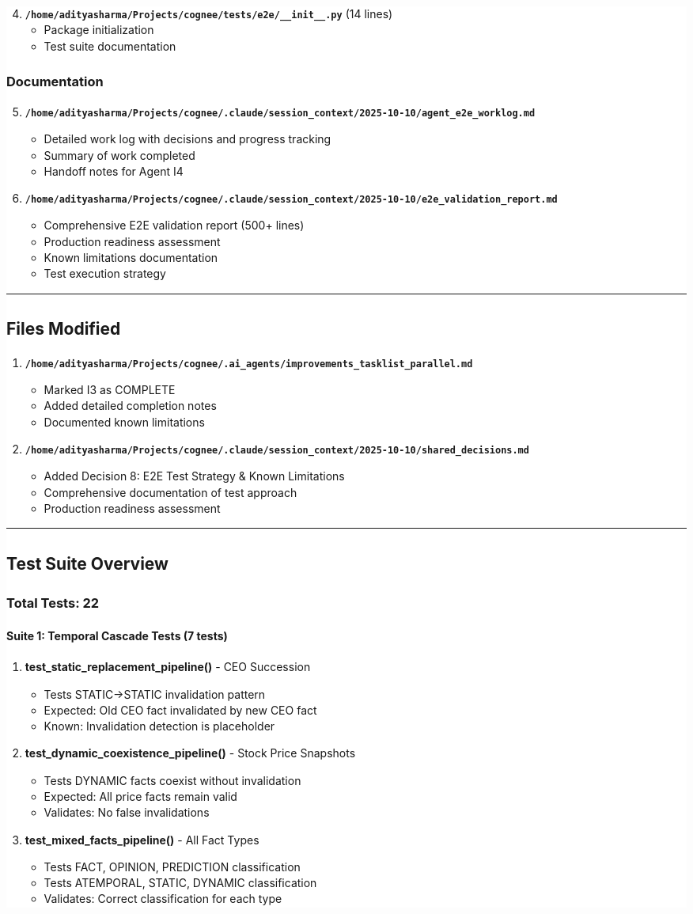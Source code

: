 4. **`/home/adityasharma/Projects/cognee/tests/e2e/__init__.py`** (14 lines)
   - Package initialization
   - Test suite documentation

### Documentation

5. **`/home/adityasharma/Projects/cognee/.claude/session_context/2025-10-10/agent_e2e_worklog.md`**
   - Detailed work log with decisions and progress tracking
   - Summary of work completed
   - Handoff notes for Agent I4

6. **`/home/adityasharma/Projects/cognee/.claude/session_context/2025-10-10/e2e_validation_report.md`**
   - Comprehensive E2E validation report (500+ lines)
   - Production readiness assessment
   - Known limitations documentation
   - Test execution strategy

---

## Files Modified

1. **`/home/adityasharma/Projects/cognee/.ai_agents/improvements_tasklist_parallel.md`**
   - Marked I3 as COMPLETE
   - Added detailed completion notes
   - Documented known limitations

2. **`/home/adityasharma/Projects/cognee/.claude/session_context/2025-10-10/shared_decisions.md`**
   - Added Decision 8: E2E Test Strategy & Known Limitations
   - Comprehensive documentation of test approach
   - Production readiness assessment

---

## Test Suite Overview

### Total Tests: 22

#### Suite 1: Temporal Cascade Tests (7 tests)

1. **test_static_replacement_pipeline()** - CEO Succession
   - Tests STATIC→STATIC invalidation pattern
   - Expected: Old CEO fact invalidated by new CEO fact
   - Known: Invalidation detection is placeholder

2. **test_dynamic_coexistence_pipeline()** - Stock Price Snapshots
   - Tests DYNAMIC facts coexist without invalidation
   - Expected: All price facts remain valid
   - Validates: No false invalidations

3. **test_mixed_facts_pipeline()** - All Fact Types
   - Tests FACT, OPINION, PREDICTION classification
   - Tests ATEMPORAL, STATIC, DYNAMIC classification
   - Validates: Correct classification for each type
